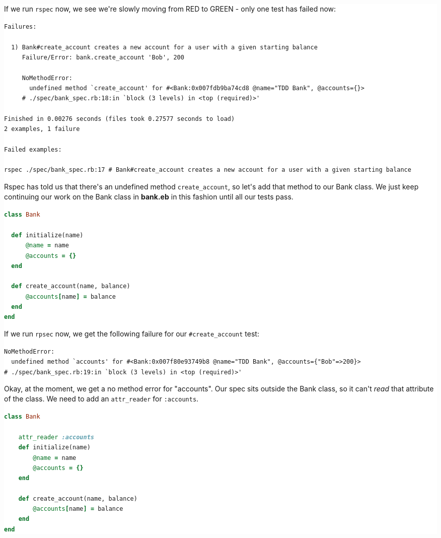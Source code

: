 If we run `rspec` now, we see we're slowly moving from RED to GREEN - only one test has failed now:

```
Failures:

  1) Bank#create_account creates a new account for a user with a given starting balance
     Failure/Error: bank.create_account 'Bob', 200

     NoMethodError:
       undefined method `create_account' for #<Bank:0x007fdb9ba74cd8 @name="TDD Bank", @accounts={}>
     # ./spec/bank_spec.rb:18:in `block (3 levels) in <top (required)>'

Finished in 0.00276 seconds (files took 0.27577 seconds to load)
2 examples, 1 failure

Failed examples:

rspec ./spec/bank_spec.rb:17 # Bank#create_account creates a new account for a user with a given starting balance
```

Rspec has told us that there's an undefined method `create_account`, so let's add that method to our Bank class. We just keep continuing our work on the Bank class in **bank.eb** in this fashion until all our tests pass.

```rb
class Bank

  def initialize(name)
      @name = name
      @accounts = {}
  end

  def create_account(name, balance)
      @accounts[name] = balance
  end
end
```

If we run `rpsec` now, we get the following failure for our `#create_account` test:

```
NoMethodError:
  undefined method `accounts' for #<Bank:0x007f80e93749b8 @name="TDD Bank", @accounts={"Bob"=>200}>
# ./spec/bank_spec.rb:19:in `block (3 levels) in <top (required)>'
```

Okay, at the moment, we get a no method error for "accounts". Our spec sits outside the Bank class, so it can't _read_ that attribute of the class. We need to add an `attr_reader` for `:accounts`.

```rb
class Bank

    attr_reader :accounts
    def initialize(name)
        @name = name
        @accounts = {}
    end

    def create_account(name, balance)
        @accounts[name] = balance
    end
end
```
